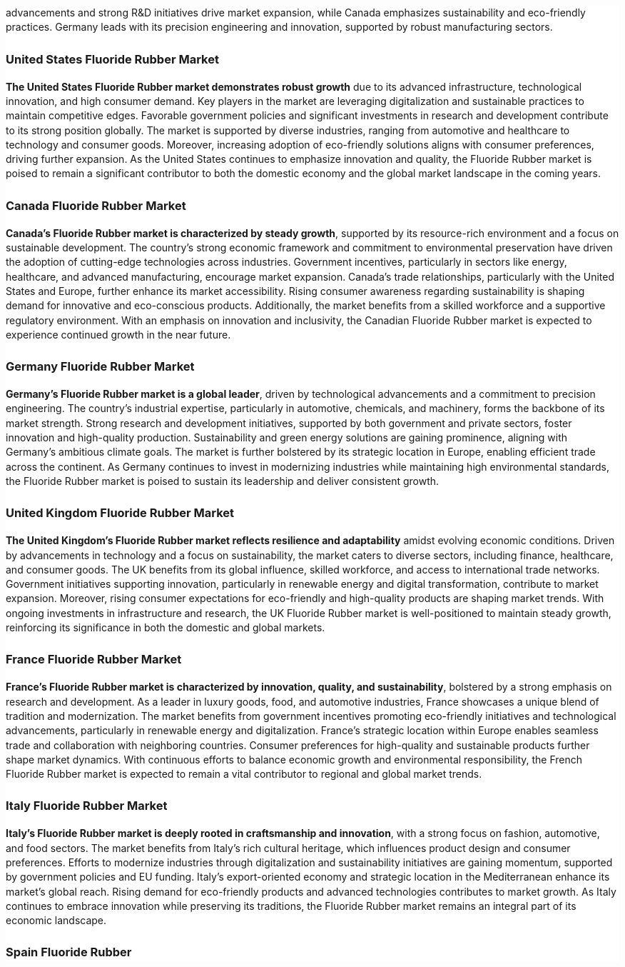 advancements and strong R&amp;D initiatives drive market expansion, while Canada emphasizes sustainability and eco-friendly practices. Germany leads with its precision engineering and innovation, supported by robust manufacturing sectors.</span></em></p></blockquote><h3><strong>United States Fluoride Rubber Market</strong></h3><p><strong>The United States Fluoride Rubber market demonstrates robust growth</strong> due to its advanced infrastructure, technological innovation, and high consumer demand. Key players in the market are leveraging digitalization and sustainable practices to maintain competitive edges. Favorable government policies and significant investments in research and development contribute to its strong position globally. The market is supported by diverse industries, ranging from automotive and healthcare to technology and consumer goods. Moreover, increasing adoption of eco-friendly solutions aligns with consumer preferences, driving further expansion. As the United States continues to emphasize innovation and quality, the Fluoride Rubber market is poised to remain a significant contributor to both the domestic economy and the global market landscape in the coming years.</p><h3><strong>Canada Fluoride Rubber Market</strong></h3><p><strong>Canada&rsquo;s Fluoride Rubber market is characterized by steady growth</strong>, supported by its resource-rich environment and a focus on sustainable development. The country&rsquo;s strong economic framework and commitment to environmental preservation have driven the adoption of cutting-edge technologies across industries. Government incentives, particularly in sectors like energy, healthcare, and advanced manufacturing, encourage market expansion. Canada&rsquo;s trade relationships, particularly with the United States and Europe, further enhance its market accessibility. Rising consumer awareness regarding sustainability is shaping demand for innovative and eco-conscious products. Additionally, the market benefits from a skilled workforce and a supportive regulatory environment. With an emphasis on innovation and inclusivity, the Canadian Fluoride Rubber market is expected to experience continued growth in the near future.</p><h3><strong>Germany Fluoride Rubber Market</strong></h3><p><strong>Germany&rsquo;s Fluoride Rubber market is a global leader</strong>, driven by technological advancements and a commitment to precision engineering. The country&rsquo;s industrial expertise, particularly in automotive, chemicals, and machinery, forms the backbone of its market strength. Strong research and development initiatives, supported by both government and private sectors, foster innovation and high-quality production. Sustainability and green energy solutions are gaining prominence, aligning with Germany&rsquo;s ambitious climate goals. The market is further bolstered by its strategic location in Europe, enabling efficient trade across the continent. As Germany continues to invest in modernizing industries while maintaining high environmental standards, the Fluoride Rubber market is poised to sustain its leadership and deliver consistent growth.</p><h3><strong>United Kingdom Fluoride Rubber Market</strong></h3><p><strong>The United Kingdom&rsquo;s Fluoride Rubber market reflects resilience and adaptability</strong> amidst evolving economic conditions. Driven by advancements in technology and a focus on sustainability, the market caters to diverse sectors, including finance, healthcare, and consumer goods. The UK benefits from its global influence, skilled workforce, and access to international trade networks. Government initiatives supporting innovation, particularly in renewable energy and digital transformation, contribute to market expansion. Moreover, rising consumer expectations for eco-friendly and high-quality products are shaping market trends. With ongoing investments in infrastructure and research, the UK Fluoride Rubber market is well-positioned to maintain steady growth, reinforcing its significance in both the domestic and global markets.</p><h3><strong>France Fluoride Rubber Market</strong></h3><p><strong>France&rsquo;s Fluoride Rubber market is characterized by innovation, quality, and sustainability</strong>, bolstered by a strong emphasis on research and development. As a leader in luxury goods, food, and automotive industries, France showcases a unique blend of tradition and modernization. The market benefits from government incentives promoting eco-friendly initiatives and technological advancements, particularly in renewable energy and digitalization. France&rsquo;s strategic location within Europe enables seamless trade and collaboration with neighboring countries. Consumer preferences for high-quality and sustainable products further shape market dynamics. With continuous efforts to balance economic growth and environmental responsibility, the French Fluoride Rubber market is expected to remain a vital contributor to regional and global market trends.</p><h3><strong>Italy Fluoride Rubber Market</strong></h3><p><strong>Italy&rsquo;s Fluoride Rubber market is deeply rooted in craftsmanship and innovation</strong>, with a strong focus on fashion, automotive, and food sectors. The market benefits from Italy&rsquo;s rich cultural heritage, which influences product design and consumer preferences. Efforts to modernize industries through digitalization and sustainability initiatives are gaining momentum, supported by government policies and EU funding. Italy&rsquo;s export-oriented economy and strategic location in the Mediterranean enhance its market&rsquo;s global reach. Rising demand for eco-friendly products and advanced technologies contributes to market growth. As Italy continues to embrace innovation while preserving its traditions, the Fluoride Rubber market remains an integral part of its economic landscape.</p><h3><strong>Spain Fluoride Rubber